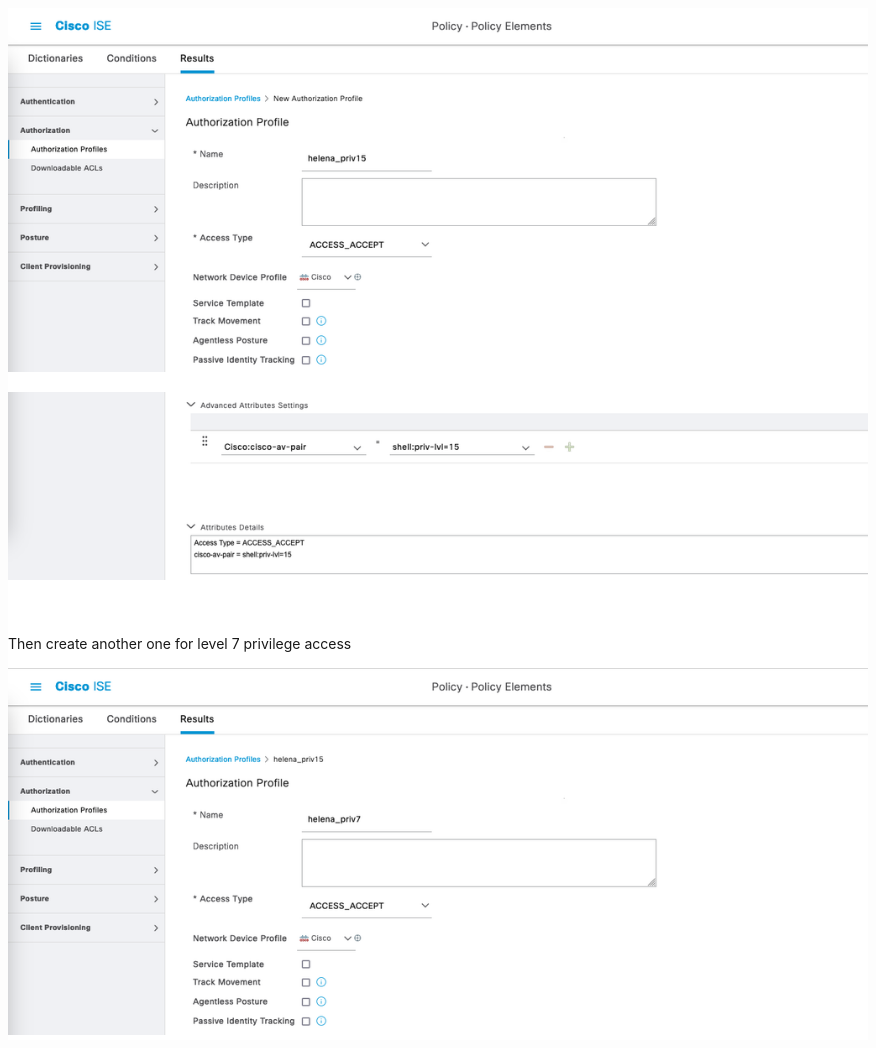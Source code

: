 ![x](/static/2024-05-06-ise/22.png)

![x](/static/2024-05-06-ise/23.png)

<br>

Then create another one for level 7 privilege access

![x](/static/2024-05-06-ise/24.png)
